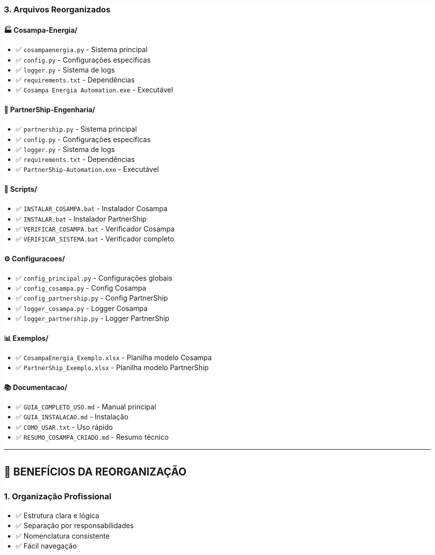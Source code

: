 ### **3. Arquivos Reorganizados**

#### **🏭 Cosampa-Energia/**

- ✅ `cosampaenergia.py` - Sistema principal
- ✅ `config.py` - Configurações específicas
- ✅ `logger.py` - Sistema de logs
- ✅ `requirements.txt` - Dependências
- ✅ `Cosampa Energia Automation.exe` - Executável

#### **🤝 PartnerShip-Engenharia/**

- ✅ `partnership.py` - Sistema principal
- ✅ `config.py` - Configurações específicas
- ✅ `logger.py` - Sistema de logs
- ✅ `requirements.txt` - Dependências
- ✅ `PartnerShip-Automation.exe` - Executável

#### **🔧 Scripts/**

- ✅ `INSTALAR_COSAMPA.bat` - Instalador Cosampa
- ✅ `INSTALAR.bat` - Instalador PartnerShip
- ✅ `VERIFICAR_COSAMPA.bat` - Verificador Cosampa
- ✅ `VERIFICAR_SISTEMA.bat` - Verificador completo

#### **⚙️ Configuracoes/**

- ✅ `config_principal.py` - Configurações globais
- ✅ `config_cosampa.py` - Config Cosampa
- ✅ `config_partnership.py` - Config PartnerShip
- ✅ `logger_cosampa.py` - Logger Cosampa
- ✅ `logger_partnership.py` - Logger PartnerShip

#### **📊 Exemplos/**

- ✅ `CosampaEnergia_Exemplo.xlsx` - Planilha modelo Cosampa
- ✅ `PartnerShip_Exemplo.xlsx` - Planilha modelo PartnerShip

#### **📚 Documentacao/**

- ✅ `GUIA_COMPLETO_USO.md` - Manual principal
- ✅ `GUIA_INSTALACAO.md` - Instalação
- ✅ `COMO_USAR.txt` - Uso rápido
- ✅ `RESUMO_COSAMPA_CRIADO.md` - Resumo técnico

---

## 🚀 **BENEFÍCIOS DA REORGANIZAÇÃO**

### **1. Organização Profissional**

- ✅ Estrutura clara e lógica
- ✅ Separação por responsabilidades
- ✅ Nomenclatura consistente
- ✅ Fácil navegação
